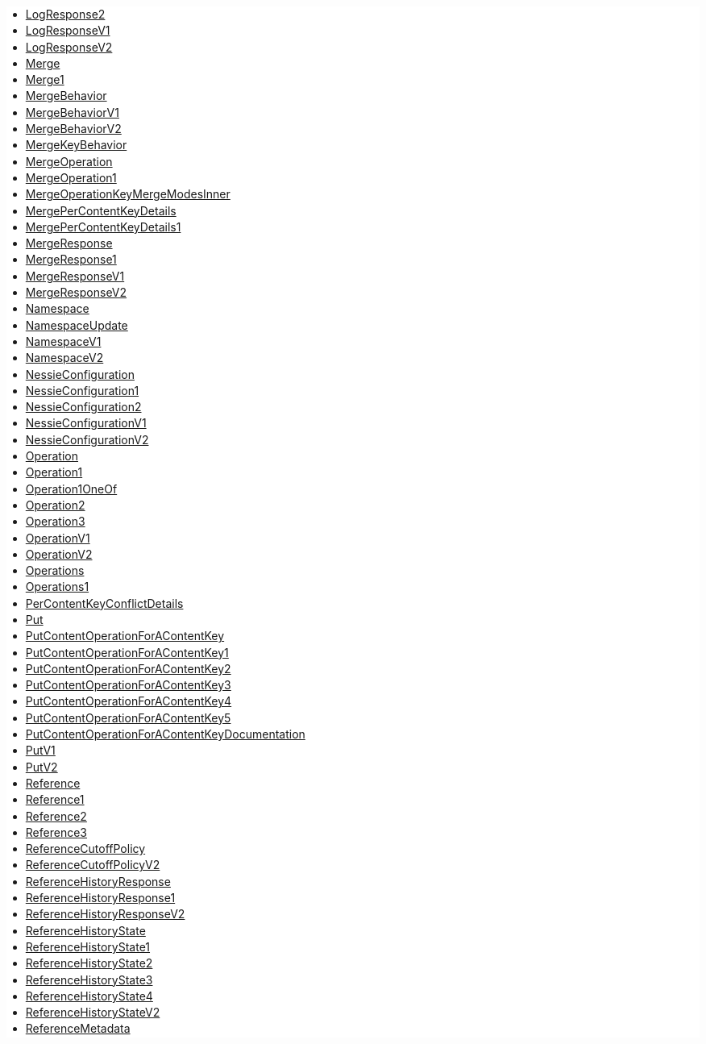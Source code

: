  - [LogResponse2](docs/LogResponse2.md)
 - [LogResponseV1](docs/LogResponseV1.md)
 - [LogResponseV2](docs/LogResponseV2.md)
 - [Merge](docs/Merge.md)
 - [Merge1](docs/Merge1.md)
 - [MergeBehavior](docs/MergeBehavior.md)
 - [MergeBehaviorV1](docs/MergeBehaviorV1.md)
 - [MergeBehaviorV2](docs/MergeBehaviorV2.md)
 - [MergeKeyBehavior](docs/MergeKeyBehavior.md)
 - [MergeOperation](docs/MergeOperation.md)
 - [MergeOperation1](docs/MergeOperation1.md)
 - [MergeOperationKeyMergeModesInner](docs/MergeOperationKeyMergeModesInner.md)
 - [MergePerContentKeyDetails](docs/MergePerContentKeyDetails.md)
 - [MergePerContentKeyDetails1](docs/MergePerContentKeyDetails1.md)
 - [MergeResponse](docs/MergeResponse.md)
 - [MergeResponse1](docs/MergeResponse1.md)
 - [MergeResponseV1](docs/MergeResponseV1.md)
 - [MergeResponseV2](docs/MergeResponseV2.md)
 - [Namespace](docs/Namespace.md)
 - [NamespaceUpdate](docs/NamespaceUpdate.md)
 - [NamespaceV1](docs/NamespaceV1.md)
 - [NamespaceV2](docs/NamespaceV2.md)
 - [NessieConfiguration](docs/NessieConfiguration.md)
 - [NessieConfiguration1](docs/NessieConfiguration1.md)
 - [NessieConfiguration2](docs/NessieConfiguration2.md)
 - [NessieConfigurationV1](docs/NessieConfigurationV1.md)
 - [NessieConfigurationV2](docs/NessieConfigurationV2.md)
 - [Operation](docs/Operation.md)
 - [Operation1](docs/Operation1.md)
 - [Operation1OneOf](docs/Operation1OneOf.md)
 - [Operation2](docs/Operation2.md)
 - [Operation3](docs/Operation3.md)
 - [OperationV1](docs/OperationV1.md)
 - [OperationV2](docs/OperationV2.md)
 - [Operations](docs/Operations.md)
 - [Operations1](docs/Operations1.md)
 - [PerContentKeyConflictDetails](docs/PerContentKeyConflictDetails.md)
 - [Put](docs/Put.md)
 - [PutContentOperationForAContentKey](docs/PutContentOperationForAContentKey.md)
 - [PutContentOperationForAContentKey1](docs/PutContentOperationForAContentKey1.md)
 - [PutContentOperationForAContentKey2](docs/PutContentOperationForAContentKey2.md)
 - [PutContentOperationForAContentKey3](docs/PutContentOperationForAContentKey3.md)
 - [PutContentOperationForAContentKey4](docs/PutContentOperationForAContentKey4.md)
 - [PutContentOperationForAContentKey5](docs/PutContentOperationForAContentKey5.md)
 - [PutContentOperationForAContentKeyDocumentation](docs/PutContentOperationForAContentKeyDocumentation.md)
 - [PutV1](docs/PutV1.md)
 - [PutV2](docs/PutV2.md)
 - [Reference](docs/Reference.md)
 - [Reference1](docs/Reference1.md)
 - [Reference2](docs/Reference2.md)
 - [Reference3](docs/Reference3.md)
 - [ReferenceCutoffPolicy](docs/ReferenceCutoffPolicy.md)
 - [ReferenceCutoffPolicyV2](docs/ReferenceCutoffPolicyV2.md)
 - [ReferenceHistoryResponse](docs/ReferenceHistoryResponse.md)
 - [ReferenceHistoryResponse1](docs/ReferenceHistoryResponse1.md)
 - [ReferenceHistoryResponseV2](docs/ReferenceHistoryResponseV2.md)
 - [ReferenceHistoryState](docs/ReferenceHistoryState.md)
 - [ReferenceHistoryState1](docs/ReferenceHistoryState1.md)
 - [ReferenceHistoryState2](docs/ReferenceHistoryState2.md)
 - [ReferenceHistoryState3](docs/ReferenceHistoryState3.md)
 - [ReferenceHistoryState4](docs/ReferenceHistoryState4.md)
 - [ReferenceHistoryStateV2](docs/ReferenceHistoryStateV2.md)
 - [ReferenceMetadata](docs/ReferenceMetadata.md)